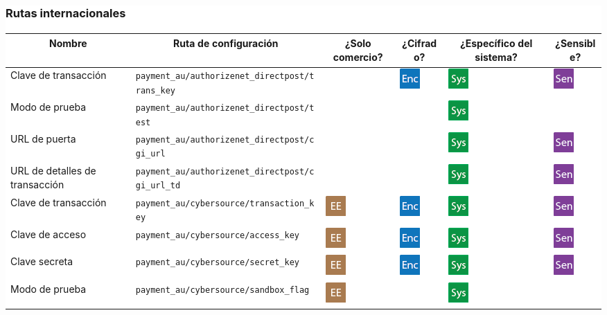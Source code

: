 ### Rutas internacionales

| Nombre | Ruta de configuración | ¿Solo comercio? | ¿Cifrado? | ¿Específico del sistema? | ¿Sensible? |
|--------------|--------------|--------------|--------------|--------------|--------------|
| Clave de transacción | `payment_au/authorizenet_directpost/trans_key` |  | ![Cifrado](/help/assets/configuration/cloud-enc.png) | ![Específico de sistema](/help/assets/configuration/cloud-env.png) | ![Sensible](/help/assets/configuration/cloud-sens.png) |
| Modo de prueba | `payment_au/authorizenet_directpost/test` |  |  | ![Específico de sistema](/help/assets/configuration/cloud-env.png) |
| URL de puerta | `payment_au/authorizenet_directpost/cgi_url` |  |  | ![Específico de sistema](/help/assets/configuration/cloud-env.png) | ![Sensible](/help/assets/configuration/cloud-sens.png) |
| URL de detalles de transacción | `payment_au/authorizenet_directpost/cgi_url_td` |  |  | ![Específico de sistema](/help/assets/configuration/cloud-env.png) | ![Sensible](/help/assets/configuration/cloud-sens.png) |
| Clave de transacción | `payment_au/cybersource/transaction_key` | ![Solo de comercio](/help/assets/configuration/cloud-ee.png) | ![Cifrado](/help/assets/configuration/cloud-enc.png) | ![Específico de sistema](/help/assets/configuration/cloud-env.png) | ![Sensible](/help/assets/configuration/cloud-sens.png) |
| Clave de acceso | `payment_au/cybersource/access_key` | ![Solo de comercio](/help/assets/configuration/cloud-ee.png) | ![Cifrado](/help/assets/configuration/cloud-enc.png) | ![Específico de sistema](/help/assets/configuration/cloud-env.png) | ![Sensible](/help/assets/configuration/cloud-sens.png) |
| Clave secreta | `payment_au/cybersource/secret_key` | ![Solo de comercio](/help/assets/configuration/cloud-ee.png) | ![Cifrado](/help/assets/configuration/cloud-enc.png) | ![Específico de sistema](/help/assets/configuration/cloud-env.png) | ![Sensible](/help/assets/configuration/cloud-sens.png) |
| Modo de prueba | `payment_au/cybersource/sandbox_flag` | ![Solo de comercio](/help/assets/configuration/cloud-ee.png) |  | ![Específico de sistema](/help/assets/configuration/cloud-env.png) |